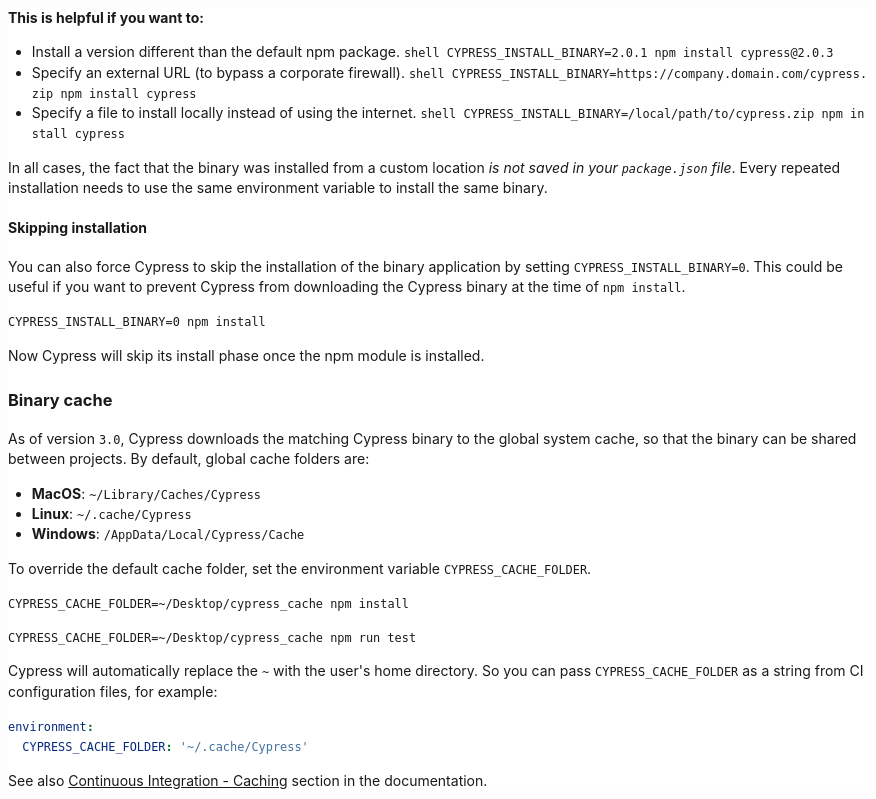 **This is helpful if you want to:**

- Install a version different than the default npm package.
  `shell CYPRESS_INSTALL_BINARY=2.0.1 npm install cypress@2.0.3 `
- Specify an external URL (to bypass a corporate firewall).
  `shell CYPRESS_INSTALL_BINARY=https://company.domain.com/cypress.zip npm install cypress `
- Specify a file to install locally instead of using the internet.
  `shell CYPRESS_INSTALL_BINARY=/local/path/to/cypress.zip npm install cypress `

In all cases, the fact that the binary was installed from a custom location _is
not saved in your `package.json` file_. Every repeated installation needs to use
the same environment variable to install the same binary.

#### Skipping installation

You can also force Cypress to skip the installation of the binary application by
setting `CYPRESS_INSTALL_BINARY=0`. This could be useful if you want to prevent
Cypress from downloading the Cypress binary at the time of `npm install`.

```shell
CYPRESS_INSTALL_BINARY=0 npm install
```

Now Cypress will skip its install phase once the npm module is installed.

### Binary cache

As of version `3.0`, Cypress downloads the matching Cypress binary to the global
system cache, so that the binary can be shared between projects. By default,
global cache folders are:

- **MacOS**: `~/Library/Caches/Cypress`
- **Linux**: `~/.cache/Cypress`
- **Windows**: `/AppData/Local/Cypress/Cache`

To override the default cache folder, set the environment variable
`CYPRESS_CACHE_FOLDER`.

```shell
CYPRESS_CACHE_FOLDER=~/Desktop/cypress_cache npm install
```

```shell
CYPRESS_CACHE_FOLDER=~/Desktop/cypress_cache npm run test
```

Cypress will automatically replace the `~` with the user's home directory. So
you can pass `CYPRESS_CACHE_FOLDER` as a string from CI configuration files, for
example:

```yml
environment:
  CYPRESS_CACHE_FOLDER: '~/.cache/Cypress'
```

See also
[Continuous Integration - Caching](/guides/continuous-integration/introduction#Caching)
section in the documentation.
